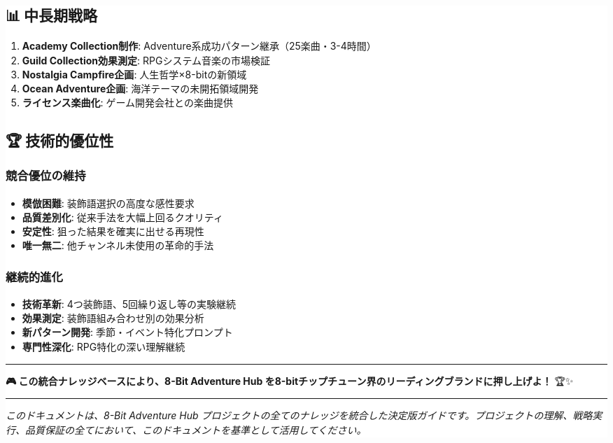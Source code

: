 ## 📊 中長期戦略
1. **Academy Collection制作**: Adventure系成功パターン継承（25楽曲・3-4時間）
2. **Guild Collection効果測定**: RPGシステム音楽の市場検証
3. **Nostalgia Campfire企画**: 人生哲学×8-bitの新領域
4. **Ocean Adventure企画**: 海洋テーマの未開拓領域開発
5. **ライセンス楽曲化**: ゲーム開発会社との楽曲提供

## 🏆 技術的優位性

### 競合優位の維持
- **模倣困難**: 装飾語選択の高度な感性要求
- **品質差別化**: 従来手法を大幅上回るクオリティ
- **安定性**: 狙った結果を確実に出せる再現性
- **唯一無二**: 他チャンネル未使用の革命的手法

### 継続的進化
- **技術革新**: 4つ装飾語、5回繰り返し等の実験継続
- **効果測定**: 装飾語組み合わせ別の効果分析
- **新パターン開発**: 季節・イベント特化プロンプト
- **専門性深化**: RPG特化の深い理解継続

---

**🎮 この統合ナレッジベースにより、8-Bit Adventure Hub を8-bitチップチューン界のリーディングブランドに押し上げよ！** 🏆✨

---

*このドキュメントは、8-Bit Adventure Hub プロジェクトの全てのナレッジを統合した決定版ガイドです。プロジェクトの理解、戦略実行、品質保証の全てにおいて、このドキュメントを基準として活用してください。*